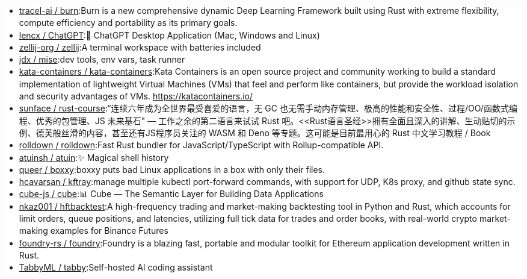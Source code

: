 * [tracel-ai / burn](https://github.com/tracel-ai/burn):Burn is a new comprehensive dynamic Deep Learning Framework built using Rust with extreme flexibility, compute efficiency and portability as its primary goals.
* [lencx / ChatGPT](https://github.com/lencx/ChatGPT):🔮 ChatGPT Desktop Application (Mac, Windows and Linux)
* [zellij-org / zellij](https://github.com/zellij-org/zellij):A terminal workspace with batteries included
* [jdx / mise](https://github.com/jdx/mise):dev tools, env vars, task runner
* [kata-containers / kata-containers](https://github.com/kata-containers/kata-containers):Kata Containers is an open source project and community working to build a standard implementation of lightweight Virtual Machines (VMs) that feel and perform like containers, but provide the workload isolation and security advantages of VMs. https://katacontainers.io/
* [sunface / rust-course](https://github.com/sunface/rust-course):“连续六年成为全世界最受喜爱的语言，无 GC 也无需手动内存管理、极高的性能和安全性、过程/OO/函数式编程、优秀的包管理、JS 未来基石" — 工作之余的第二语言来试试 Rust 吧。<<Rust语言圣经>>拥有全面且深入的讲解、生动贴切的示例、德芙般丝滑的内容，甚至还有JS程序员关注的 WASM 和 Deno 等专题。这可能是目前最用心的 Rust 中文学习教程 / Book
* [rolldown / rolldown](https://github.com/rolldown/rolldown):Fast Rust bundler for JavaScript/TypeScript with Rollup-compatible API.
* [atuinsh / atuin](https://github.com/atuinsh/atuin):✨ Magical shell history
* [queer / boxxy](https://github.com/queer/boxxy):boxxy puts bad Linux applications in a box with only their files.
* [hcavarsan / kftray](https://github.com/hcavarsan/kftray):manage multiple kubectl port-forward commands, with support for UDP, K8s proxy, and github state sync.
* [cube-js / cube](https://github.com/cube-js/cube):📊 Cube — The Semantic Layer for Building Data Applications
* [nkaz001 / hftbacktest](https://github.com/nkaz001/hftbacktest):A high-frequency trading and market-making backtesting tool in Python and Rust, which accounts for limit orders, queue positions, and latencies, utilizing full tick data for trades and order books, with real-world crypto market-making examples for Binance Futures
* [foundry-rs / foundry](https://github.com/foundry-rs/foundry):Foundry is a blazing fast, portable and modular toolkit for Ethereum application development written in Rust.
* [TabbyML / tabby](https://github.com/TabbyML/tabby):Self-hosted AI coding assistant
